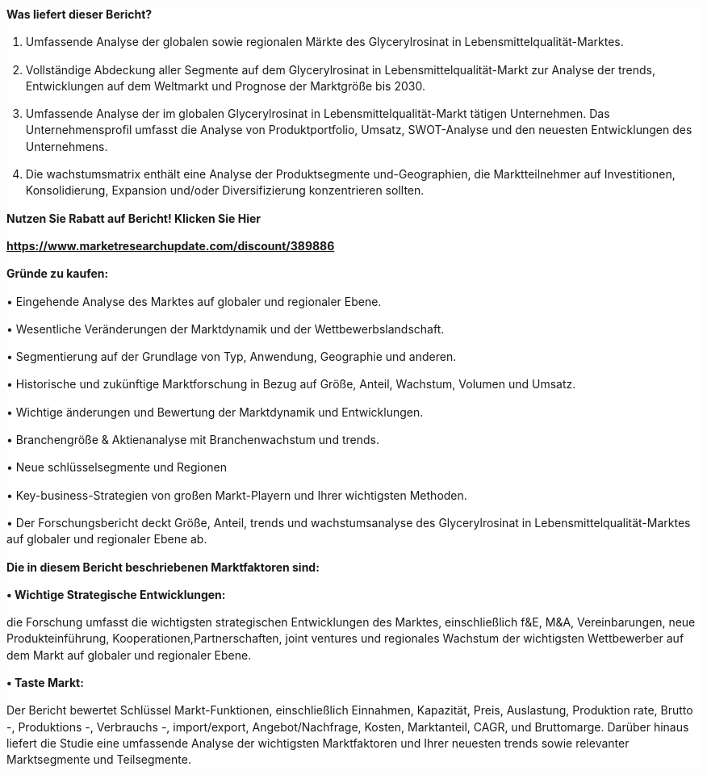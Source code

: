 
<strong>Was liefert dieser Bericht?</strong>

1. Umfassende Analyse der globalen sowie regionalen Märkte des Glycerylrosinat in Lebensmittelqualität-Marktes.

2. Vollständige Abdeckung aller Segmente auf dem Glycerylrosinat in Lebensmittelqualität-Markt zur Analyse der trends, Entwicklungen auf dem Weltmarkt und Prognose der Marktgröße bis 2030.

3. Umfassende Analyse der im globalen Glycerylrosinat in Lebensmittelqualität-Markt tätigen Unternehmen. Das Unternehmensprofil umfasst die Analyse von Produktportfolio, Umsatz, SWOT-Analyse und den neuesten Entwicklungen des Unternehmens.

4. Die wachstumsmatrix enthält eine Analyse der Produktsegmente und-Geographien, die Marktteilnehmer auf Investitionen, Konsolidierung, Expansion und/oder Diversifizierung konzentrieren sollten.



<strong>Nutzen Sie Rabatt auf Bericht! Klicken Sie Hier
</strong>

<strong><a href=https://www.marketresearchupdate.com/discount/389886>https://www.marketresearchupdate.com/discount/389886</b></u></font></strong></a>



<strong>Gründe zu kaufen:</strong>

• Eingehende Analyse des Marktes auf globaler und regionaler Ebene.

• Wesentliche Veränderungen der Marktdynamik und der Wettbewerbslandschaft.

• Segmentierung auf der Grundlage von Typ, Anwendung, Geographie und anderen.

• Historische und zukünftige Marktforschung in Bezug auf Größe, Anteil, Wachstum, Volumen und Umsatz.

• Wichtige änderungen und Bewertung der Marktdynamik und Entwicklungen.

• Branchengröße &amp; Aktienanalyse mit Branchenwachstum und trends.

• Neue schlüsselsegmente und Regionen

• Key-business-Strategien von großen Markt-Playern und Ihrer wichtigsten Methoden.

• Der Forschungsbericht deckt Größe, Anteil, trends und wachstumsanalyse des Glycerylrosinat in Lebensmittelqualität-Marktes auf globaler und regionaler Ebene ab.



<strong>Die in diesem Bericht beschriebenen Marktfaktoren sind:</strong>



<strong>• Wichtige Strategische Entwicklungen:</strong>

die Forschung umfasst die wichtigsten strategischen Entwicklungen des Marktes, einschließlich f&amp;E, M&amp;A, Vereinbarungen, neue Produkteinführung, Kooperationen,Partnerschaften, joint ventures und regionales Wachstum der wichtigsten Wettbewerber auf dem Markt auf globaler und regionaler Ebene.



<strong>• Taste Markt:</strong>

Der Bericht bewertet Schlüssel Markt-Funktionen, einschließlich Einnahmen, Kapazität, Preis, Auslastung, Produktion rate, Brutto -, Produktions -, Verbrauchs -, import/export, Angebot/Nachfrage, Kosten, Marktanteil, CAGR, und Bruttomarge. Darüber hinaus liefert die Studie eine umfassende Analyse der wichtigsten Marktfaktoren und Ihrer neuesten trends sowie relevanter Marktsegmente und Teilsegmente.

